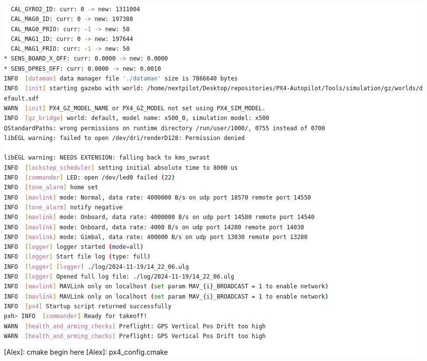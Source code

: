 ```bash
  CAL_GYRO2_ID: curr: 0 -> new: 1311004
  CAL_MAG0_ID: curr: 0 -> new: 197388
  CAL_MAG0_PRIO: curr: -1 -> new: 50
  CAL_MAG1_ID: curr: 0 -> new: 197644
  CAL_MAG1_PRIO: curr: -1 -> new: 50
* SENS_BOARD_X_OFF: curr: 0.0000 -> new: 0.0000
* SENS_DPRES_OFF: curr: 0.0000 -> new: 0.0010
INFO  [dataman] data manager file './dataman' size is 7866640 bytes
INFO  [init] starting gazebo with world: /home/nextpilot/Desktop/repositories/PX4-Autopilot/Tools/simulation/gz/worlds/default.sdf
WARN  [init] PX4_GZ_MODEL_NAME or PX4_GZ_MODEL not set using PX4_SIM_MODEL.
INFO  [gz_bridge] world: default, model name: x500_0, simulation model: x500
QStandardPaths: wrong permissions on runtime directory /run/user/1000/, 0755 instead of 0700
libEGL warning: failed to open /dev/dri/renderD128: Permission denied

libEGL warning: NEEDS EXTENSION: falling back to kms_swrast
INFO  [lockstep_scheduler] setting initial absolute time to 8000 us
INFO  [commander] LED: open /dev/led0 failed (22)
INFO  [tone_alarm] home set
INFO  [mavlink] mode: Normal, data rate: 4000000 B/s on udp port 18570 remote port 14550
INFO  [tone_alarm] notify negative
INFO  [mavlink] mode: Onboard, data rate: 4000000 B/s on udp port 14580 remote port 14540
INFO  [mavlink] mode: Onboard, data rate: 4000 B/s on udp port 14280 remote port 14030
INFO  [mavlink] mode: Gimbal, data rate: 400000 B/s on udp port 13030 remote port 13280
INFO  [logger] logger started (mode=all)
INFO  [logger] Start file log (type: full)
INFO  [logger] [logger] ./log/2024-11-19/14_22_06.ulg
INFO  [logger] Opened full log file: ./log/2024-11-19/14_22_06.ulg
INFO  [mavlink] MAVLink only on localhost (set param MAV_{i}_BROADCAST = 1 to enable network)
INFO  [mavlink] MAVLink only on localhost (set param MAV_{i}_BROADCAST = 1 to enable network)
INFO  [px4] Startup script returned successfully
pxh> INFO  [commander] Ready for takeoff!
WARN  [health_and_arming_checks] Preflight: GPS Vertical Pos Drift too high
WARN  [health_and_arming_checks] Preflight: GPS Vertical Pos Drift too high
```





[Alex]: cmake begin here
[Alex]: px4_config.cmake